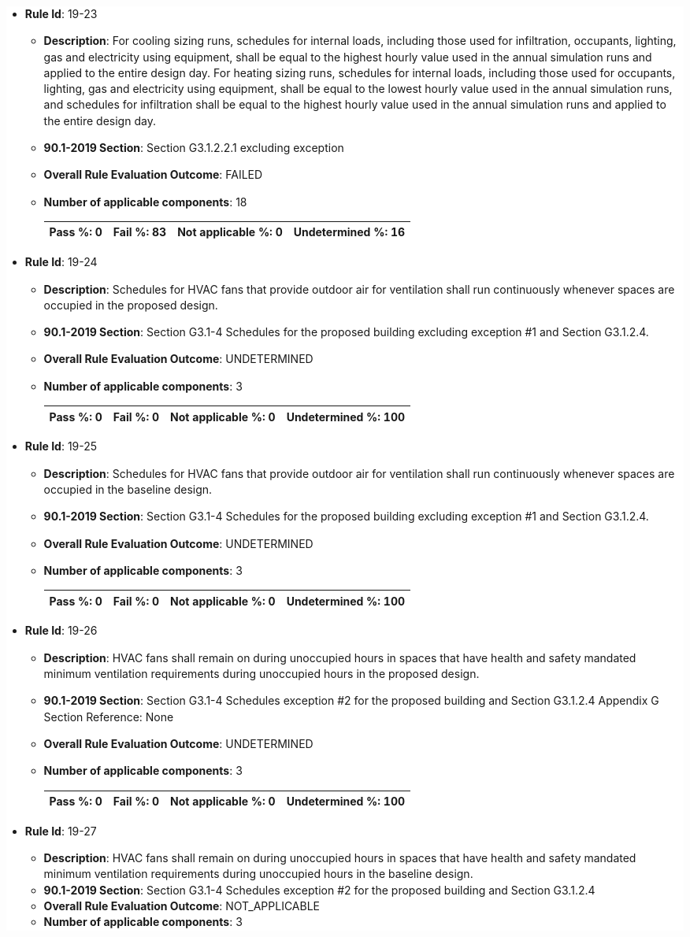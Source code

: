   - **Rule Id**: 19-23
    - **Description**: For cooling sizing runs, schedules for internal loads, including those used for infiltration, occupants, lighting, gas and electricity using equipment, shall be equal to the highest hourly value used in the annual simulation runs and applied to the entire design day. For heating sizing runs, schedules for internal loads, including those used for occupants, lighting, gas and electricity using equipment, shall be equal to the lowest hourly value used in the annual simulation runs, and schedules for infiltration shall be equal to the highest hourly value used in the annual simulation runs and applied to the entire design day.
    - **90.1-2019 Section**: Section G3.1.2.2.1 excluding exception
    - **Overall Rule Evaluation Outcome**: FAILED
    - **Number of applicable components**: 18 
      
      | Pass %: 0| Fail %: 83| Not applicable %: 0| Undetermined %: 16| 
      |:--------------:|:--------------:|:--------------:|:--------------:|
        
  - **Rule Id**: 19-24
    - **Description**: Schedules for HVAC fans that provide outdoor air for ventilation shall run continuously whenever spaces are occupied in the proposed design.
    - **90.1-2019 Section**: Section G3.1-4 Schedules for the proposed building excluding exception #1 and Section G3.1.2.4.
    - **Overall Rule Evaluation Outcome**: UNDETERMINED
    - **Number of applicable components**: 3 
      
      | Pass %: 0| Fail %: 0| Not applicable %: 0| Undetermined %: 100| 
      |:--------------:|:--------------:|:--------------:|:--------------:|
        
  - **Rule Id**: 19-25
    - **Description**: Schedules for HVAC fans that provide outdoor air for ventilation shall run continuously whenever spaces are occupied in the baseline design.
    - **90.1-2019 Section**: Section G3.1-4 Schedules for the proposed building excluding exception #1 and Section G3.1.2.4.
    - **Overall Rule Evaluation Outcome**: UNDETERMINED
    - **Number of applicable components**: 3 
      
      | Pass %: 0| Fail %: 0| Not applicable %: 0| Undetermined %: 100| 
      |:--------------:|:--------------:|:--------------:|:--------------:|
        
  - **Rule Id**: 19-26
    - **Description**: HVAC fans shall remain on during unoccupied hours in spaces that have health and safety mandated minimum ventilation requirements during unoccupied hours in the proposed design.
    - **90.1-2019 Section**: Section G3.1-4 Schedules exception #2 for the proposed building and Section G3.1.2.4 Appendix G Section Reference: None
    - **Overall Rule Evaluation Outcome**: UNDETERMINED
    - **Number of applicable components**: 3 
      
      | Pass %: 0| Fail %: 0| Not applicable %: 0| Undetermined %: 100| 
      |:--------------:|:--------------:|:--------------:|:--------------:|
        
  - **Rule Id**: 19-27
    - **Description**: HVAC fans shall remain on during unoccupied hours in spaces that have health and safety mandated minimum ventilation requirements during unoccupied hours in the baseline design.
    - **90.1-2019 Section**: Section G3.1-4 Schedules exception #2 for the proposed building and Section G3.1.2.4
    - **Overall Rule Evaluation Outcome**: NOT_APPLICABLE
    - **Number of applicable components**: 3 
      